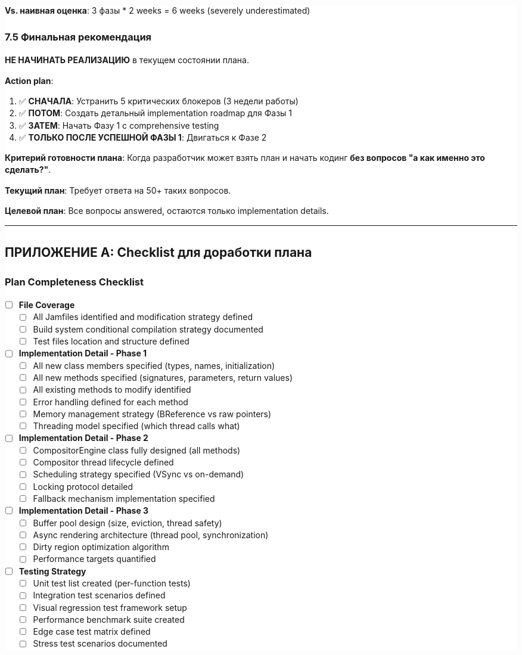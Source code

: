 **Vs. наивная оценка**: 3 фазы * 2 weeks = 6 weeks (severely underestimated)

### 7.5 Финальная рекомендация

**НЕ НАЧИНАТЬ РЕАЛИЗАЦИЮ** в текущем состоянии плана.

**Action plan**:

1. ✅ **СНАЧАЛА**: Устранить 5 критических блокеров (3 недели работы)
2. ✅ **ПОТОМ**: Создать детальный implementation roadmap для Фазы 1
3. ✅ **ЗАТЕМ**: Начать Фазу 1 с comprehensive testing
4. ✅ **ТОЛЬКО ПОСЛЕ УСПЕШНОЙ ФАЗЫ 1**: Двигаться к Фазе 2

**Критерий готовности плана**: Когда разработчик может взять план и начать кодинг **без вопросов "а как именно это сделать?"**.

**Текущий план**: Требует ответа на 50+ таких вопросов.

**Целевой план**: Все вопросы answered, остаются только implementation details.

---

## ПРИЛОЖЕНИЕ A: Checklist для доработки плана

### Plan Completeness Checklist

- [ ] **File Coverage**
  - [ ] All Jamfiles identified and modification strategy defined
  - [ ] Build system conditional compilation strategy documented
  - [ ] Test files location and structure defined

- [ ] **Implementation Detail - Phase 1**
  - [ ] All new class members specified (types, names, initialization)
  - [ ] All new methods specified (signatures, parameters, return values)
  - [ ] All existing methods to modify identified
  - [ ] Error handling defined for each method
  - [ ] Memory management strategy (BReference vs raw pointers)
  - [ ] Threading model specified (which thread calls what)

- [ ] **Implementation Detail - Phase 2**
  - [ ] CompositorEngine class fully designed (all methods)
  - [ ] Compositor thread lifecycle defined
  - [ ] Scheduling strategy specified (VSync vs on-demand)
  - [ ] Locking protocol detailed
  - [ ] Fallback mechanism implementation specified

- [ ] **Implementation Detail - Phase 3**
  - [ ] Buffer pool design (size, eviction, thread safety)
  - [ ] Async rendering architecture (thread pool, synchronization)
  - [ ] Dirty region optimization algorithm
  - [ ] Performance targets quantified

- [ ] **Testing Strategy**
  - [ ] Unit test list created (per-function tests)
  - [ ] Integration test scenarios defined
  - [ ] Visual regression test framework setup
  - [ ] Performance benchmark suite created
  - [ ] Edge case test matrix defined
  - [ ] Stress test scenarios documented
